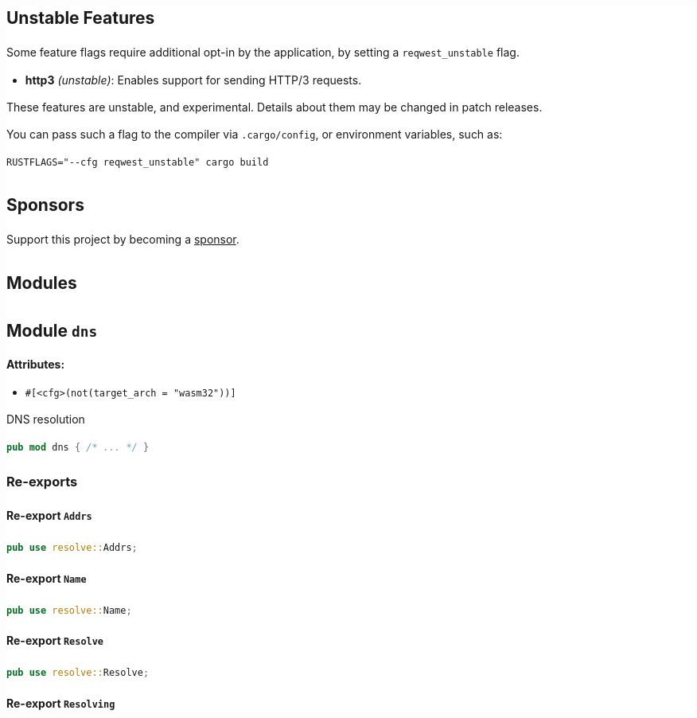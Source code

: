 ## Unstable Features

Some feature flags require additional opt-in by the application, by setting
a `reqwest_unstable` flag.

- **http3** *(unstable)*: Enables support for sending HTTP/3 requests.

These features are unstable, and experimental. Details about them may be
changed in patch releases.

You can pass such a flag to the compiler via `.cargo/config`, or
environment variables, such as:

```notrust
RUSTFLAGS="--cfg reqwest_unstable" cargo build
```

## Sponsors

Support this project by becoming a [sponsor][].

[hyper]: https://hyper.rs
[blocking]: ./blocking/index.html
[client]: ./struct.Client.html
[response]: ./struct.Response.html
[get]: ./fn.get.html
[builder]: ./struct.RequestBuilder.html
[serde]: http://serde.rs
[redirect]: crate::redirect
[Proxy]: ./struct.Proxy.html
[cargo-features]: https://doc.rust-lang.org/stable/cargo/reference/manifest.html#the-features-section
[sponsor]: https://seanmonstar.com/sponsor

## Modules

## Module `dns`

**Attributes:**

- `#[<cfg>(not(target_arch = "wasm32"))]`

DNS resolution

```rust
pub mod dns { /* ... */ }
```

### Re-exports

#### Re-export `Addrs`

```rust
pub use resolve::Addrs;
```

#### Re-export `Name`

```rust
pub use resolve::Name;
```

#### Re-export `Resolve`

```rust
pub use resolve::Resolve;
```

#### Re-export `Resolving`


[`use_rustls_tls()`]: crate::ClientBuilder::use_rustls_tls()
[native-tls]: https://crates.io/crates/native-tls
[rustls]: https://crates.io/crates/rustls